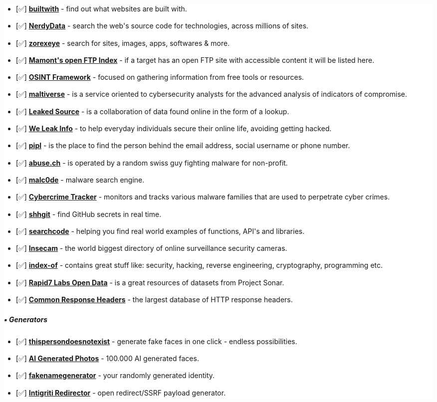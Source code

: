 -   [✅] [**builtwith**](https://builtwith.com/) - find out what websites are built with.

-   [✅] [**NerdyData**](https://nerdydata.com/) - search the web's source code for technologies, across millions of sites.

-   [✅] [**zorexeye**](http://zorexeye.com/) - search for sites, images, apps, softwares & more.

-   [✅] [**Mamont's open FTP Index**](https://www.mmnt.net/) - if a target has an open FTP site with accessible content it will be listed here.

-   [✅] [**OSINT Framework**](https://osintframework.com/) - focused on gathering information from free tools or resources.

-   [✅] [**maltiverse**](https://www.maltiverse.com/search) - is a service oriented to cybersecurity analysts for the advanced analysis of indicators of compromise.

-   [✅] [**Leaked Source**](https://leakedsource.ru/main/) - is a collaboration of data found online in the form of a lookup.

-   [✅] [**We Leak Info**](https://search.weleakinfo.com/) - to help everyday individuals secure their online life, avoiding getting hacked.

-   [✅] [**pipl**](https://pipl.com/) - is the place to find the person behind the email address, social username or phone number.

-   [✅] [**abuse.ch**](https://abuse.ch/) - is operated by a random swiss guy fighting malware for non-profit.

-   [✅] [**malc0de**](http://malc0de.com/database/) - malware search engine.

-   [✅] [**Cybercrime Tracker**](https://cybercrime-tracker.net/index.php) - monitors and tracks various malware families that are used to perpetrate cyber crimes.

-   [✅] [**shhgit**](https://github.com/eth0izzle/shhgit/) - find GitHub secrets in real time.

-   [✅] [**searchcode**](https://searchcode.com/) - helping you find real world examples of functions, API's and libraries.

-   [✅] [**Insecam**](http://www.insecam.org/) - the world biggest directory of online surveillance security cameras.

-   [✅] [**index-of**](http://index-of.es/) - contains great stuff like: security, hacking, reverse engineering, cryptography, programming etc.

-   [✅] [**Rapid7 Labs Open Data**](https://opendata.rapid7.com/) - is a great resources of datasets from Project Sonar.

-   [✅] [**Common Response Headers**](https://webtechsurvey.com/common-response-headers) - the largest database of HTTP response headers.

##### ▪️ Generators

-   [✅] [**thispersondoesnotexist**](https://thispersondoesnotexist.com/) - generate fake faces in one click - endless possibilities.

-   [✅] [**AI Generated Photos**](https://generated.photos/) - 100.000 AI generated faces.

-   [✅] [**fakenamegenerator**](https://www.fakenamegenerator.com/) - your randomly generated identity.

-   [✅] [**Intigriti Redirector**](https://tools.intigriti.io/redirector/) - open redirect/SSRF payload generator.
